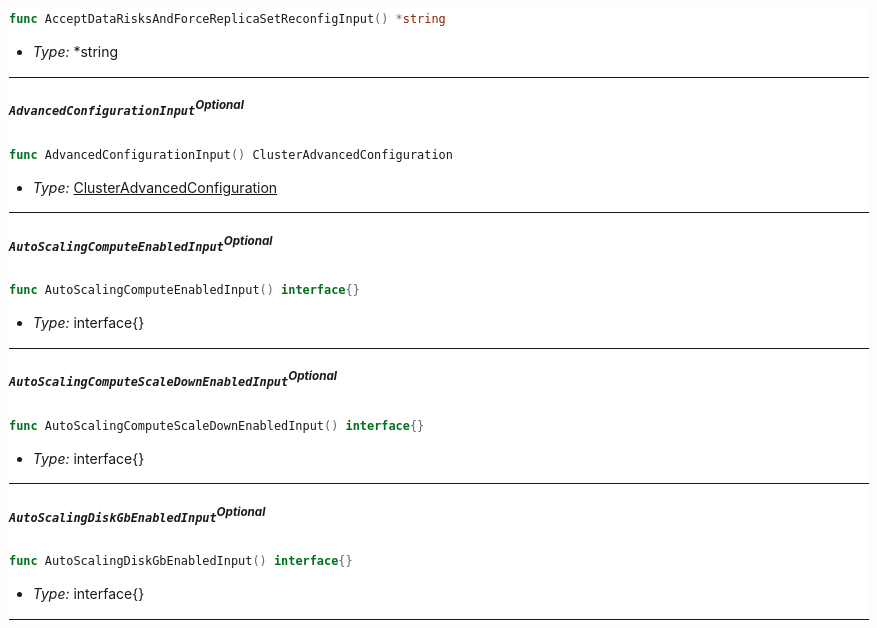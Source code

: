 ```go
func AcceptDataRisksAndForceReplicaSetReconfigInput() *string
```

- *Type:* *string

---

##### `AdvancedConfigurationInput`<sup>Optional</sup> <a name="AdvancedConfigurationInput" id="@cdktf/provider-mongodbatlas.cluster.Cluster.property.advancedConfigurationInput"></a>

```go
func AdvancedConfigurationInput() ClusterAdvancedConfiguration
```

- *Type:* <a href="#@cdktf/provider-mongodbatlas.cluster.ClusterAdvancedConfiguration">ClusterAdvancedConfiguration</a>

---

##### `AutoScalingComputeEnabledInput`<sup>Optional</sup> <a name="AutoScalingComputeEnabledInput" id="@cdktf/provider-mongodbatlas.cluster.Cluster.property.autoScalingComputeEnabledInput"></a>

```go
func AutoScalingComputeEnabledInput() interface{}
```

- *Type:* interface{}

---

##### `AutoScalingComputeScaleDownEnabledInput`<sup>Optional</sup> <a name="AutoScalingComputeScaleDownEnabledInput" id="@cdktf/provider-mongodbatlas.cluster.Cluster.property.autoScalingComputeScaleDownEnabledInput"></a>

```go
func AutoScalingComputeScaleDownEnabledInput() interface{}
```

- *Type:* interface{}

---

##### `AutoScalingDiskGbEnabledInput`<sup>Optional</sup> <a name="AutoScalingDiskGbEnabledInput" id="@cdktf/provider-mongodbatlas.cluster.Cluster.property.autoScalingDiskGbEnabledInput"></a>

```go
func AutoScalingDiskGbEnabledInput() interface{}
```

- *Type:* interface{}

---